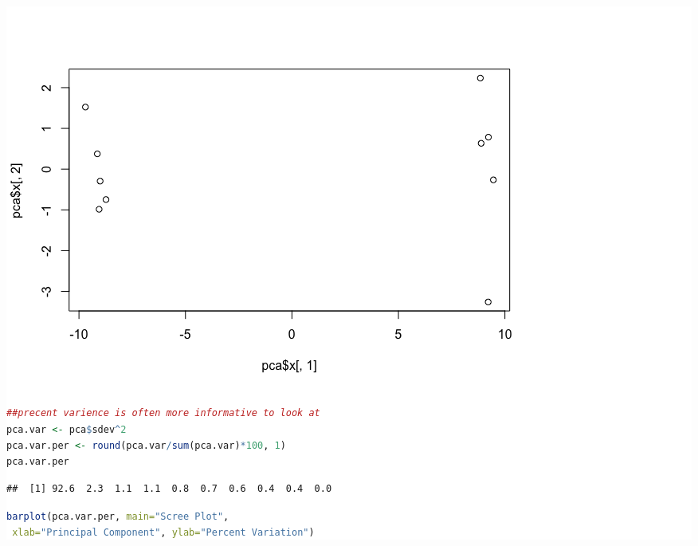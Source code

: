 ![](Class_8-_Clustering_and_PCA_files/figure-markdown_github/unnamed-chunk-18-1.png)

``` r
##precent varience is often more informative to look at
pca.var <- pca$sdev^2
pca.var.per <- round(pca.var/sum(pca.var)*100, 1)
pca.var.per
```

    ##  [1] 92.6  2.3  1.1  1.1  0.8  0.7  0.6  0.4  0.4  0.0

``` r
barplot(pca.var.per, main="Scree Plot",
 xlab="Principal Component", ylab="Percent Variation")
```
